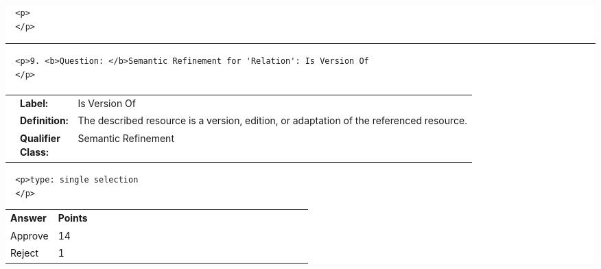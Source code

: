       <p>
      </p>
<hr>

      <p>9. <b>Question: </b>Semantic Refinement for 'Relation': Is Version Of
      </p>
<h4></h4>
      <p>
      </p>
<table cellpadding="1">
        <tbody>
        <tr>
          <td></td>
          <td><b>Label:</b></td>
          <td>Is Version Of</td>
</tr>
        <tr>
          <td></td>
          <td><b>Definition: </b></td>
          <td>The described resource is a version, edition, or adaptation of 
            the referenced resource. </td>
</tr>
        <tr>
          <td></td>
          <td><b>Qualifier<br>Class: </b></td>
          <td>Semantic Refinement</td>
</tr>
</tbody>
</table>

      <p>type: single selection 
      </p>
<p>
      </p>
<table cellpadding="2">
        <tbody>
        <tr valign="top">
          <td><b>Answer</b></td>
          <td><b>Points</b></td>
</tr>
        <tr valign="top">
          <td>Approve</td>
          <td>14</td>
          <td><img height="10" src="Proposed%20Qualifiers%20Relation%20-%20Results_files/piros.gif" width="300"></td>
</tr>
        <tr valign="top">
          <td>Reject</td>
          <td>1</td>
          <td><img height="10" src="Proposed%20Qualifiers%20Relation%20-%20Results_files/piros.gif" width="21"></td>
</tr>
</tbody>
</table>
